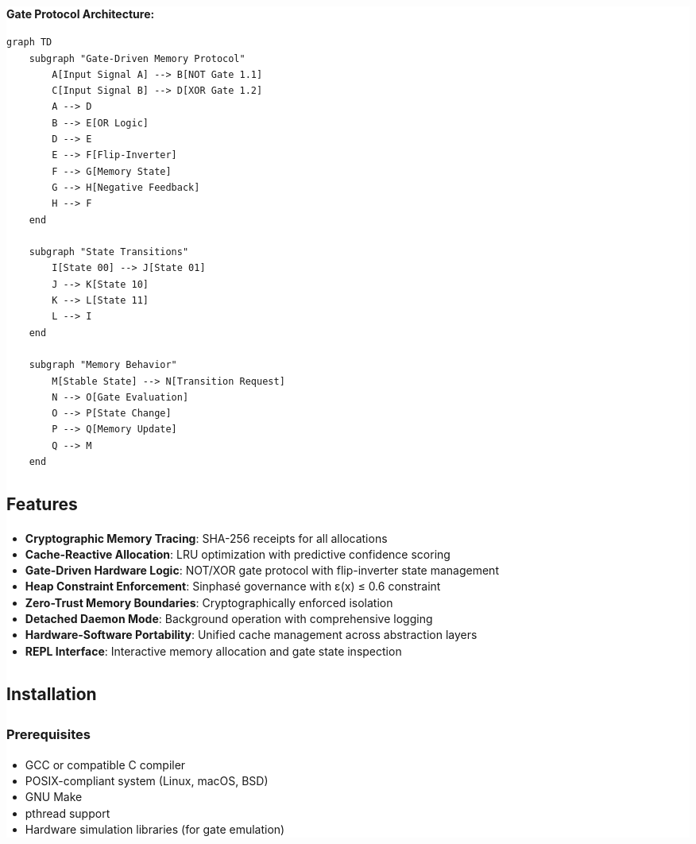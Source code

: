 **Gate Protocol Architecture:**

```mermaid
graph TD
    subgraph "Gate-Driven Memory Protocol"
        A[Input Signal A] --> B[NOT Gate 1.1]
        C[Input Signal B] --> D[XOR Gate 1.2]
        A --> D
        B --> E[OR Logic]
        D --> E
        E --> F[Flip-Inverter]
        F --> G[Memory State]
        G --> H[Negative Feedback]
        H --> F
    end
    
    subgraph "State Transitions"
        I[State 00] --> J[State 01]
        J --> K[State 10]
        K --> L[State 11]
        L --> I
    end
    
    subgraph "Memory Behavior"
        M[Stable State] --> N[Transition Request]
        N --> O[Gate Evaluation]
        O --> P[State Change]
        P --> Q[Memory Update]
        Q --> M
    end
```

## Features

- **Cryptographic Memory Tracing**: SHA-256 receipts for all allocations
- **Cache-Reactive Allocation**: LRU optimization with predictive confidence scoring
- **Gate-Driven Hardware Logic**: NOT/XOR gate protocol with flip-inverter state management
- **Heap Constraint Enforcement**: Sinphasé governance with ε(x) ≤ 0.6 constraint
- **Zero-Trust Memory Boundaries**: Cryptographically enforced isolation
- **Detached Daemon Mode**: Background operation with comprehensive logging
- **Hardware-Software Portability**: Unified cache management across abstraction layers
- **REPL Interface**: Interactive memory allocation and gate state inspection

## Installation

### Prerequisites

- GCC or compatible C compiler
- POSIX-compliant system (Linux, macOS, BSD)
- GNU Make
- pthread support
- Hardware simulation libraries (for gate emulation)
